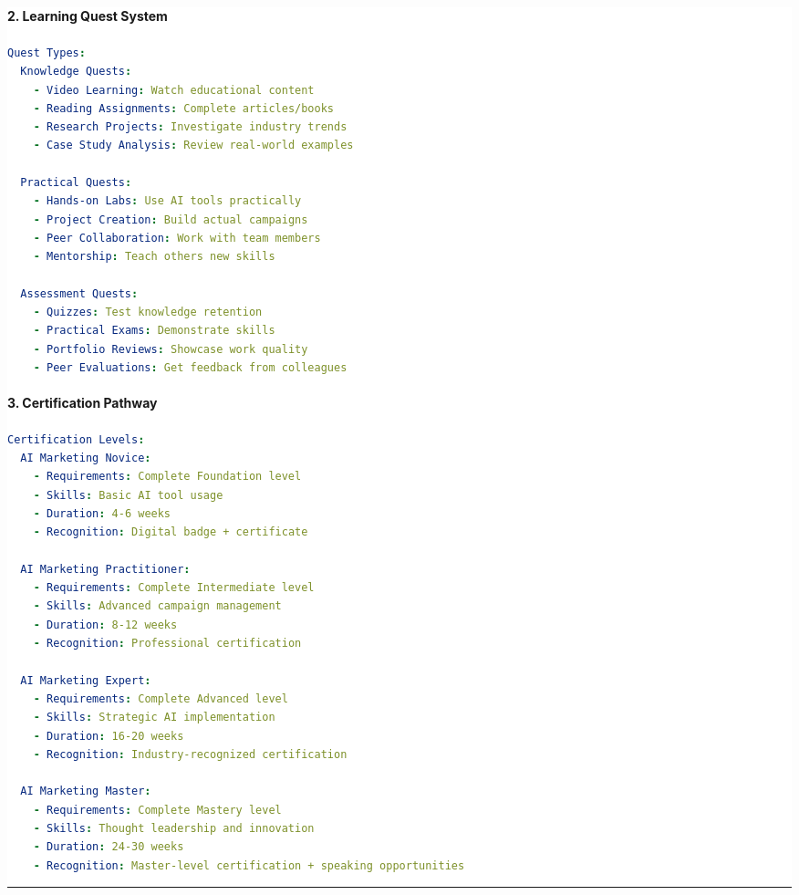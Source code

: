 #### **2. Learning Quest System**
```yaml
Quest Types:
  Knowledge Quests:
    - Video Learning: Watch educational content
    - Reading Assignments: Complete articles/books
    - Research Projects: Investigate industry trends
    - Case Study Analysis: Review real-world examples
  
  Practical Quests:
    - Hands-on Labs: Use AI tools practically
    - Project Creation: Build actual campaigns
    - Peer Collaboration: Work with team members
    - Mentorship: Teach others new skills
  
  Assessment Quests:
    - Quizzes: Test knowledge retention
    - Practical Exams: Demonstrate skills
    - Portfolio Reviews: Showcase work quality
    - Peer Evaluations: Get feedback from colleagues
```

#### **3. Certification Pathway**
```yaml
Certification Levels:
  AI Marketing Novice:
    - Requirements: Complete Foundation level
    - Skills: Basic AI tool usage
    - Duration: 4-6 weeks
    - Recognition: Digital badge + certificate
  
  AI Marketing Practitioner:
    - Requirements: Complete Intermediate level
    - Skills: Advanced campaign management
    - Duration: 8-12 weeks
    - Recognition: Professional certification
  
  AI Marketing Expert:
    - Requirements: Complete Advanced level
    - Skills: Strategic AI implementation
    - Duration: 16-20 weeks
    - Recognition: Industry-recognized certification
  
  AI Marketing Master:
    - Requirements: Complete Mastery level
    - Skills: Thought leadership and innovation
    - Duration: 24-30 weeks
    - Recognition: Master-level certification + speaking opportunities
```

---
